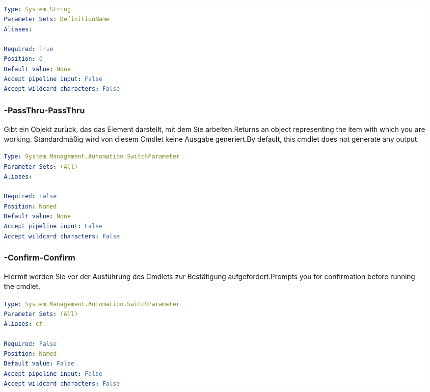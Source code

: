 ```yaml
Type: System.String
Parameter Sets: DefinitionName
Aliases:

Required: True
Position: 0
Default value: None
Accept pipeline input: False
Accept wildcard characters: False
```

### <span data-ttu-id="917f6-150">-PassThru</span><span class="sxs-lookup"><span data-stu-id="917f6-150">-PassThru</span></span>
<span data-ttu-id="917f6-151">Gibt ein Objekt zurück, das das Element darstellt, mit dem Sie arbeiten.</span><span class="sxs-lookup"><span data-stu-id="917f6-151">Returns an object representing the item with which you are working.</span></span>
<span data-ttu-id="917f6-152">Standardmäßig wird von diesem Cmdlet keine Ausgabe generiert.</span><span class="sxs-lookup"><span data-stu-id="917f6-152">By default, this cmdlet does not generate any output.</span></span>

```yaml
Type: System.Management.Automation.SwitchParameter
Parameter Sets: (All)
Aliases:

Required: False
Position: Named
Default value: None
Accept pipeline input: False
Accept wildcard characters: False
```

### <span data-ttu-id="917f6-153">-Confirm</span><span class="sxs-lookup"><span data-stu-id="917f6-153">-Confirm</span></span>
<span data-ttu-id="917f6-154">Hiermit werden Sie vor der Ausführung des Cmdlets zur Bestätigung aufgefordert.</span><span class="sxs-lookup"><span data-stu-id="917f6-154">Prompts you for confirmation before running the cmdlet.</span></span>

```yaml
Type: System.Management.Automation.SwitchParameter
Parameter Sets: (All)
Aliases: cf

Required: False
Position: Named
Default value: False
Accept pipeline input: False
Accept wildcard characters: False
```
